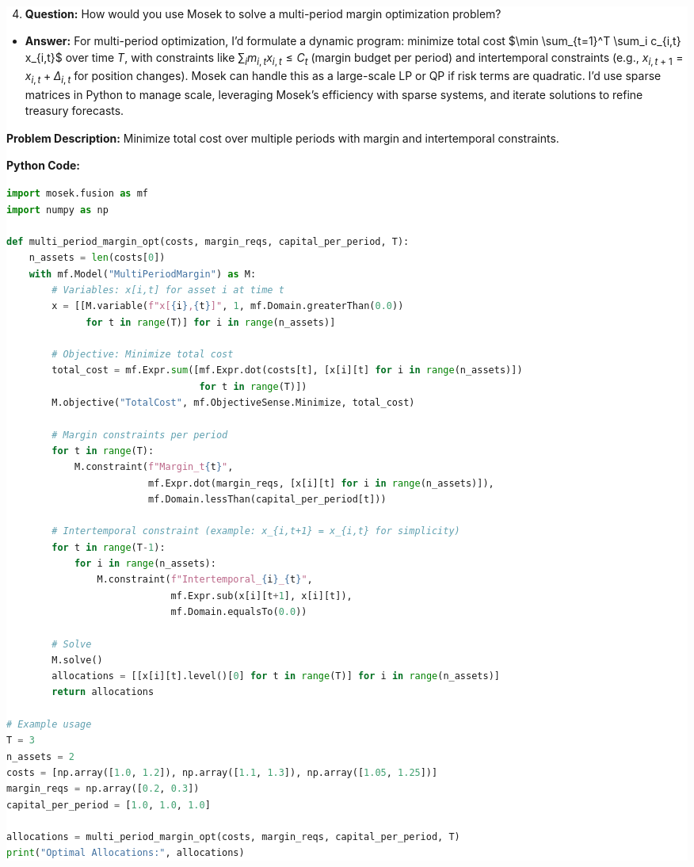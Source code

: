 
4. **Question:** How would you use Mosek to solve a multi-period margin optimization problem?
- **Answer:** For multi-period optimization, I’d formulate a dynamic program: minimize total cost $\min \sum_{t=1}^T \sum_i c_{i,t} x_{i,t}$ over time $T$, with constraints like $\sum_i m_{i,t} x_{i,t} \leq C_t$ (margin budget per period) and intertemporal constraints (e.g., $x_{i,t+1} = x_{i,t} + \Delta_{i,t}$ for position changes). Mosek can handle this as a large-scale LP or QP if risk terms are quadratic. I’d use sparse matrices in Python to manage scale, leveraging Mosek’s efficiency with sparse systems, and iterate solutions to refine treasury forecasts.

**Problem Description:**
Minimize total cost over multiple periods with margin and intertemporal constraints.

**Python Code:**
```python
import mosek.fusion as mf
import numpy as np

def multi_period_margin_opt(costs, margin_reqs, capital_per_period, T):
    n_assets = len(costs[0])
    with mf.Model("MultiPeriodMargin") as M:
        # Variables: x[i,t] for asset i at time t
        x = [[M.variable(f"x[{i},{t}]", 1, mf.Domain.greaterThan(0.0)) 
              for t in range(T)] for i in range(n_assets)]

        # Objective: Minimize total cost
        total_cost = mf.Expr.sum([mf.Expr.dot(costs[t], [x[i][t] for i in range(n_assets)]) 
                                  for t in range(T)])
        M.objective("TotalCost", mf.ObjectiveSense.Minimize, total_cost)

        # Margin constraints per period
        for t in range(T):
            M.constraint(f"Margin_t{t}", 
                         mf.Expr.dot(margin_reqs, [x[i][t] for i in range(n_assets)]), 
                         mf.Domain.lessThan(capital_per_period[t]))

        # Intertemporal constraint (example: x_{i,t+1} = x_{i,t} for simplicity)
        for t in range(T-1):
            for i in range(n_assets):
                M.constraint(f"Intertemporal_{i}_{t}", 
                             mf.Expr.sub(x[i][t+1], x[i][t]), 
                             mf.Domain.equalsTo(0.0))

        # Solve
        M.solve()
        allocations = [[x[i][t].level()[0] for t in range(T)] for i in range(n_assets)]
        return allocations

# Example usage
T = 3
n_assets = 2
costs = [np.array([1.0, 1.2]), np.array([1.1, 1.3]), np.array([1.05, 1.25])]
margin_reqs = np.array([0.2, 0.3])
capital_per_period = [1.0, 1.0, 1.0]

allocations = multi_period_margin_opt(costs, margin_reqs, capital_per_period, T)
print("Optimal Allocations:", allocations)
```
